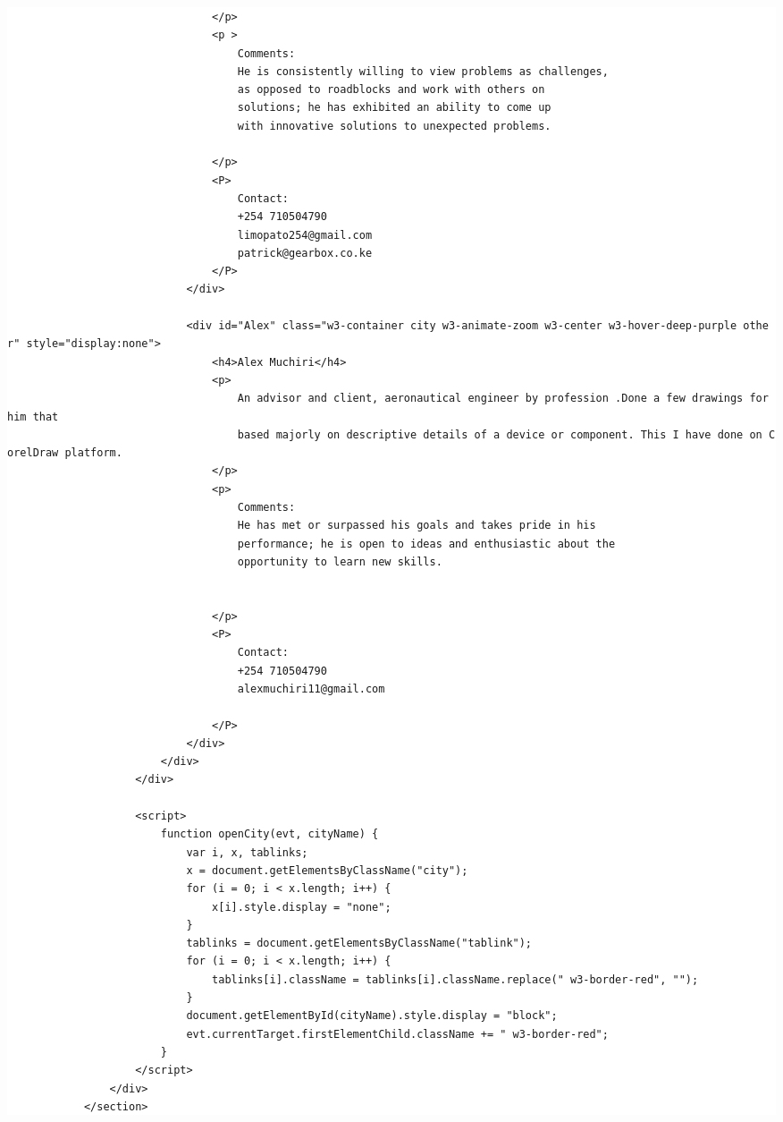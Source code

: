                                     </p>
                                    <p >
                                        Comments:
                                        He is consistently willing to view problems as challenges,
                                        as opposed to roadblocks and work with others on
                                        solutions; he has exhibited an ability to come up
                                        with innovative solutions to unexpected problems.

                                    </p>
                                    <P>
                                        Contact:
                                        +254 710504790
                                        limopato254@gmail.com
                                        patrick@gearbox.co.ke
                                    </P>
                                </div>

                                <div id="Alex" class="w3-container city w3-animate-zoom w3-center w3-hover-deep-purple other" style="display:none">
                                    <h4>Alex Muchiri</h4>
                                    <p>
                                        An advisor and client, aeronautical engineer by profession .Done a few drawings for him that
                                        based majorly on descriptive details of a device or component. This I have done on CorelDraw platform.
                                    </p>
                                    <p>
                                        Comments:
                                        He has met or surpassed his goals and takes pride in his
                                        performance; he is open to ideas and enthusiastic about the
                                        opportunity to learn new skills.


                                    </p>
                                    <P>
                                        Contact:
                                        +254 710504790
                                        alexmuchiri11@gmail.com
                                        
                                    </P>
                                </div>
                            </div>
                        </div>

                        <script>
                            function openCity(evt, cityName) {
                                var i, x, tablinks;
                                x = document.getElementsByClassName("city");
                                for (i = 0; i < x.length; i++) {
                                    x[i].style.display = "none";
                                }
                                tablinks = document.getElementsByClassName("tablink");
                                for (i = 0; i < x.length; i++) {
                                    tablinks[i].className = tablinks[i].className.replace(" w3-border-red", "");
                                }
                                document.getElementById(cityName).style.display = "block";
                                evt.currentTarget.firstElementChild.className += " w3-border-red";
                            }
                        </script>
                    </div>
                </section>

